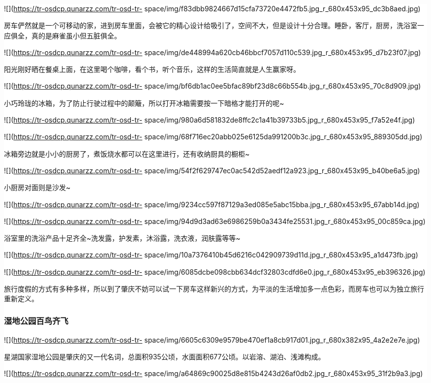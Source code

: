 ![](https://tr-osdcp.qunarzz.com/tr-osd-tr-
space/img/f83dbb9824667d15cfa73720e4472fb5.jpg_r_680x453x95_dc3b8aed.jpg)

房车俨然就是一个可移动的家，进到房车里面，会被它的精心设计给吸引了，空间不大，但是设计十分合理。睡卧，客厅，厨房，洗浴室一应俱全，真的是麻雀虽小但五脏俱全。

![](https://tr-osdcp.qunarzz.com/tr-osd-tr-
space/img/de448994a620cb46bbcf7057d110c539.jpg_r_680x453x95_d7b23f07.jpg)

阳光刚好晒在餐桌上面，在这里喝个咖啡，看个书，听个音乐，这样的生活简直就是人生赢家呀。

![](https://tr-osdcp.qunarzz.com/tr-osd-tr-
space/img/bf6db1ac0ee5bfac89bf23d8c66b554b.jpg_r_680x453x95_70c8d909.jpg)

小巧玲珑的冰箱，为了防止行驶过程中的颠簸，所以打开冰箱需要按一下暗格才能打开的呢~

![](https://tr-osdcp.qunarzz.com/tr-osd-tr-
space/img/980a6d581832de8ffc2c1a41b39733b5.jpg_r_680x453x95_f7a52e4f.jpg)

![](https://tr-osdcp.qunarzz.com/tr-osd-tr-
space/img/68f716ec20abb025e6125da991200b3c.jpg_r_680x453x95_889305dd.jpg)

冰箱旁边就是小小的厨房了，煮饭烧水都可以在这里进行，还有收纳厨具的橱柜~

![](https://tr-osdcp.qunarzz.com/tr-osd-tr-
space/img/54f2f629747ec0ac542d52aedf12a923.jpg_r_680x453x95_b40be6a5.jpg)

小厨房对面则是沙发~

![](https://tr-osdcp.qunarzz.com/tr-osd-tr-
space/img/9234cc597f87129a3ed085e5abc15bba.jpg_r_680x453x95_67abb14d.jpg)

![](https://tr-osdcp.qunarzz.com/tr-osd-tr-
space/img/94d9d3ad63e6986259b0a3434fe25531.jpg_r_680x453x95_00c859ca.jpg)

浴室里的洗浴产品十足齐全~洗发露，护发素，沐浴露，洗衣液，润肤露等等~

![](https://tr-osdcp.qunarzz.com/tr-osd-tr-
space/img/10a7376410b45d6216c042909739d11d.jpg_r_680x453x95_a1d473fb.jpg)

![](https://tr-osdcp.qunarzz.com/tr-osd-tr-
space/img/6085dcbe098cbb634dcf32803cdfd6e0.jpg_r_680x453x95_eb396326.jpg)

旅行度假的方式有多种多样，所以到了肇庆不妨可以试一下房车这样新兴的方式，为平淡的生活增加多一点色彩，而房车也可以为独立旅行重新定义。

### 湿地公园百鸟齐飞

![](https://tr-osdcp.qunarzz.com/tr-osd-tr-
space/img/6605c6309e9579be470ef1a8cb917d01.jpg_r_680x382x95_4a2e2e7e.jpg)

星湖国家湿地公园是肇庆的又一代名词，总面积935公顷，水面面积677公顷。以岩溶、湖泊、浅滩构成。

![](https://tr-osdcp.qunarzz.com/tr-osd-tr-
space/img/a64869c90025d8e815b4243d26af0db2.jpg_r_680x453x95_31f2b9a3.jpg)
